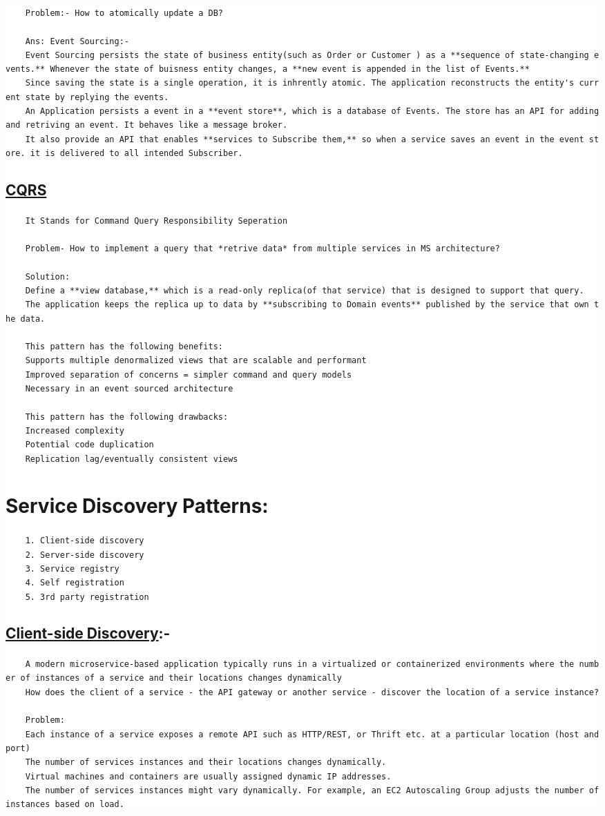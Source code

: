 		Problem:- How to atomically update a DB?
		
		Ans: Event Sourcing:-
		Event Sourcing persists the state of business entity(such as Order or Customer ) as a **sequence of state-changing events.** Whenever the state of buisness entity changes, a **new event is appended in the list of Events.**
		Since saving the state is a single operation, it is inhrently atomic. The application reconstructs the entity's current state by replying the events.
		An Application persists a event in a **event store**, which is a database of Events. The store has an API for adding and retriving an event. It behaves like a message broker.
		It also provide an API that enables **services to Subscribe them,** so when a service saves an event in the event store. it is delivered to all intended Subscriber.
		
		
## [CQRS](https://microservices.io/patterns/data/cqrs.html)
		It Stands for Command Query Responsibility Seperation
		
		Problem- How to implement a query that *retrive data* from multiple services in MS architecture?
		
		Solution:
		Define a **view database,** which is a read-only replica(of that service) that is designed to support that query.
		The application keeps the replica up to data by **subscribing to Domain events** published by the service that own the data.
		
		This pattern has the following benefits:
		Supports multiple denormalized views that are scalable and performant
		Improved separation of concerns = simpler command and query models
		Necessary in an event sourced architecture

		This pattern has the following drawbacks:
		Increased complexity
		Potential code duplication
		Replication lag/eventually consistent views
		
#	Service Discovery Patterns:
		1. Client-side discovery
		2. Server-side discovery
		3. Service registry
		4. Self registration
		5. 3rd party registration	

## [Client-side Discovery](https://microservices.io/patterns/client-side-discovery.html ):-
		A modern microservice-based application typically runs in a virtualized or containerized environments where the number of instances of a service and their locations changes dynamically
		How does the client of a service - the API gateway or another service - discover the location of a service instance?
		
		Problem:
		Each instance of a service exposes a remote API such as HTTP/REST, or Thrift etc. at a particular location (host and port)
		The number of services instances and their locations changes dynamically.
		Virtual machines and containers are usually assigned dynamic IP addresses.
		The number of services instances might vary dynamically. For example, an EC2 Autoscaling Group adjusts the number of instances based on load.
		
